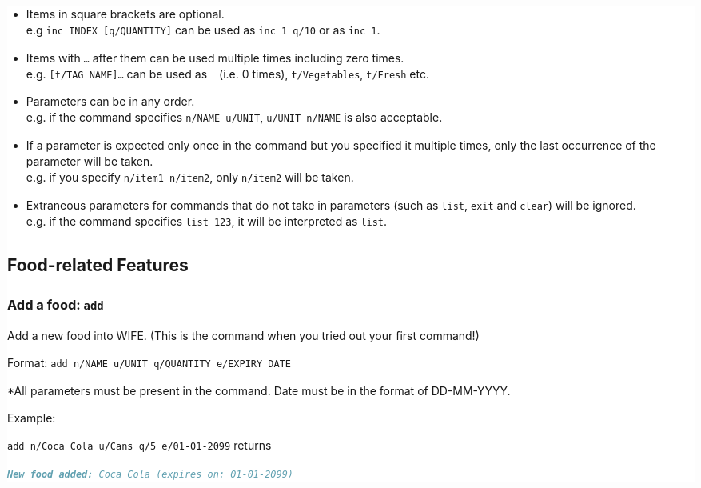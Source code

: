   * Items in square brackets are optional.<br>
    e.g `inc INDEX [q/QUANTITY]` can be used as `inc 1 q/10` or as `inc 1`.

* Items with `…`​ after them can be used multiple times including zero times.<br>
  e.g. `[t/TAG NAME]…​` can be used as ` ` (i.e. 0 times), `t/Vegetables`, `t/Fresh` etc.

* Parameters can be in any order.<br>
  e.g. if the command specifies `n/NAME u/UNIT`, `u/UNIT n/NAME` is also acceptable.

* If a parameter is expected only once in the command but you specified it multiple times, only the last occurrence of the parameter will be taken.<br>
  e.g. if you specify `n/item1 n/item2`, only `n/item2` will be taken.

* Extraneous parameters for commands that do not take in parameters (such as `list`, `exit` and `clear`) will be ignored.<br>
  e.g. if the command specifies `list 123`, it will be interpreted as `list`.

</div>


## Food-related Features

### Add a food: `add`
Add a new food into WIFE. (This is the command when you tried out your first command!)

Format: `add n/NAME u/UNIT q/QUANTITY e/EXPIRY DATE`

*All parameters must be present in the command. Date must be in the format of DD-MM-YYYY.

Example:

`add n/Coca Cola u/Cans q/5 e/01-01-2099` returns
```markdown
New food added: Coca Cola (expires on: 01-01-2099)
```
